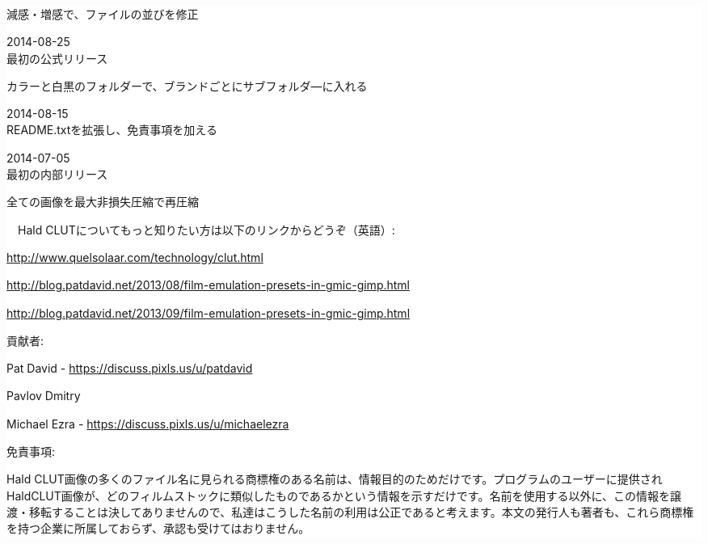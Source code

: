 減感・増感で、ファイルの並びを修正

2014-08-25  
最初の公式リリース

カラーと白黒のフォルダーで、ブランドごとにサブフォルダ―に入れる

2014-08-15  
README.txtを拡張し、免責事項を加える

2014-07-05  
最初の内部リリース

全ての画像を最大非損失圧縮で再圧縮

　Hald CLUTについてもっと知りたい方は以下のリンクからどうぞ（英語）:

  
<http://www.quelsolaar.com/technology/clut.html>

<http://blog.patdavid.net/2013/08/film-emulation-presets-in-gmic-gimp.html>

<http://blog.patdavid.net/2013/09/film-emulation-presets-in-gmic-gimp.html>

貢献者:

  
Pat David - <https://discuss.pixls.us/u/patdavid>

Pavlov Dmitry

Michael Ezra - <https://discuss.pixls.us/u/michaelezra>

免責事項:

  
Hald
CLUT画像の多くのファイル名に見られる商標権のある名前は、情報目的のためだけです。プログラムのユーザーに提供されHaldCLUT画像が、どのフィルムストックに類似したものであるかという情報を示すだけです。名前を使用する以外に、この情報を譲渡・移転することは決してありませんので、私達はこうした名前の利用は公正であると考えます。本文の発行人も著者も、これら商標権を持つ企業に所属しておらず、承認も受けてはおりません。
